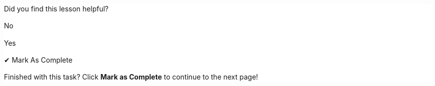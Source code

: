 Did you find this lesson helpful?

No

Yes

✔︎ Mark As Complete

Finished with this task? Click **Mark as Complete** to continue to the
next page!




